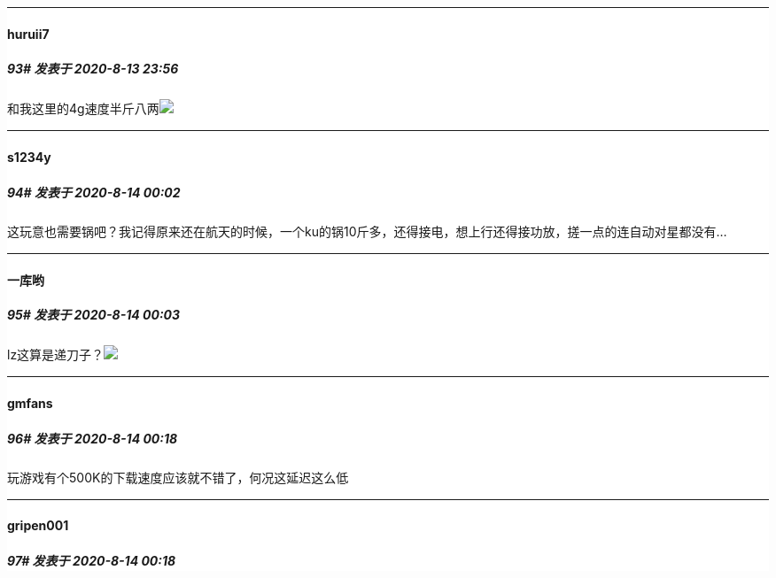 *****

####  huruii7  
##### 93#       发表于 2020-8-13 23:56




和我这里的4g速度半斤八两<img src="https://static.saraba1st.com/image/smiley/face2017/037.png" referrerpolicy="no-referrer">







*****

####  s1234y  
##### 94#       发表于 2020-8-14 00:02




这玩意也需要锅吧？我记得原来还在航天的时候，一个ku的锅10斤多，还得接电，想上行还得接功放，搓一点的连自动对星都没有…







*****

####  一库哟  
##### 95#       发表于 2020-8-14 00:03




lz这算是递刀子？<img src="https://static.saraba1st.com/image/smiley/face2017/048.png" referrerpolicy="no-referrer">







*****

####  gmfans  
##### 96#       发表于 2020-8-14 00:18




玩游戏有个500K的下载速度应该就不错了，何况这延迟这么低







*****

####  gripen001  
##### 97#       发表于 2020-8-14 00:18
